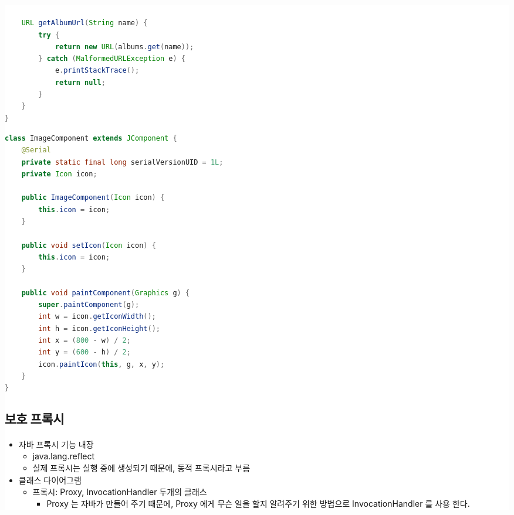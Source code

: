```java

    URL getAlbumUrl(String name) {
        try {
            return new URL(albums.get(name));
        } catch (MalformedURLException e) {
            e.printStackTrace();
            return null;
        }
    }
}
```

```java
class ImageComponent extends JComponent {
    @Serial
    private static final long serialVersionUID = 1L;
    private Icon icon;

    public ImageComponent(Icon icon) {
        this.icon = icon;
    }

    public void setIcon(Icon icon) {
        this.icon = icon;
    }

    public void paintComponent(Graphics g) {
        super.paintComponent(g);
        int w = icon.getIconWidth();
        int h = icon.getIconHeight();
        int x = (800 - w) / 2;
        int y = (600 - h) / 2;
        icon.paintIcon(this, g, x, y);
    }
}
```

## 보호 프록시

* 자바 프록시 기능 내장
    * java.lang.reflect
    * 실제 프록시는 실행 중에 생성되기 때문에, 동적 프록시라고 부름
* 클래스 다이어그램
    * 프록시: Proxy, InvocationHandler 두개의 클래스
        * Proxy 는 자바가 만들어 주기 때문에, Proxy 에게 무슨 일을 할지 알려주기 위한 방법으로 InvocationHandler 를 사용 한다.

